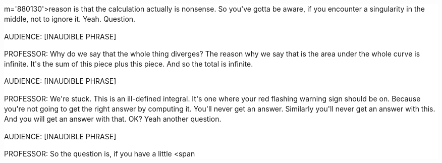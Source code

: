  m='880130'>reason</span> <span m='880450'>is</span> <span
  m='880990'>that</span> <span m='881210'>the</span> <span
  m='881320'>calculation</span> <span m='881920'>actually</span> <span
  m='882250'>is</span> <span m='882350'>nonsense.</span> <span
  m='884710'>So</span> <span m='885160'>you've</span> <span
  m='885340'>gotta</span> <span m='885570'>be</span> <span
  m='885690'>aware,</span> <span m='886920'>if</span> <span
  m='887110'>you</span> <span m='887230'>encounter</span> <span
  m='887890'>a</span> <span m='887980'>singularity</span> <span
  m='888520'>in</span> <span m='888590'>the</span> <span
  m='888660'>middle,</span> <span m='889440'>not</span> <span
  m='889700'>to</span> <span m='889840'>ignore</span> <span
  m='890220'>it.</span> <span m='891840'>Yeah.</span> <span
  m='892100'>Question.</span> </p><p><span m='892620'>AUDIENCE: [INAUDIBLE
  PHRASE]</span> </p><p><span m='896430'>PROFESSOR: Why</span> <span
  m='896730'>do</span> <span m='896805'>we</span> <span m='896880'>say</span>
  <span m='897050'>that</span> <span m='897190'>the</span> <span
  m='897280'>whole</span> <span m='897450'>thing</span> <span
  m='897760'>diverges?</span> <span m='899710'>The</span> <span
  m='899840'>reason</span> <span m='900190'>why</span> <span
  m='900330'>we</span> <span m='900450'>say</span> <span m='900650'>that</span>
  <span m='900860'>is</span> <span m='901060'>the</span> <span
  m='901210'>area</span> <span m='901490'>under</span> <span
  m='901710'>the</span> <span m='901790'>whole</span> <span
  m='902060'>curve</span> <span m='902490'>is</span> <span
  m='902690'>infinite.</span> <span m='903690'>It's</span> <span
  m='903950'>the</span> <span m='904070'>sum</span> <span m='904310'>of</span>
  <span m='904410'>this</span> <span m='904650'>piece</span> <span
  m='904860'>plus</span> <span m='905150'>this</span> <span
  m='905440'>piece.</span> <span m='906130'>And</span> <span
  m='906300'>so</span> <span m='906490'>the</span> <span m='906630'>total</span>
  <span m='907210'>is</span> <span m='907350'>infinite.</span> </p><p><span
  m='908886'>AUDIENCE: [INAUDIBLE PHRASE]</span> </p><p><span
  m='917370'>PROFESSOR: We're</span> <span m='917600'>stuck.</span> <span
  m='917990'>This</span> <span m='918120'>is</span> <span m='918250'>an</span>
  <span m='918500'>ill-defined</span> <span m='918900'>integral.</span> <span
  m='919270'>It's</span> <span m='919440'>one</span> <span
  m='919660'>where</span> <span m='920140'>your</span> <span
  m='920360'>red</span> <span m='920800'>flashing</span> <span
  m='921370'>warning</span> <span m='921720'>sign</span> <span
  m='922050'>should</span> <span m='922260'>be</span> <span
  m='922390'>on.</span> <span m='922560'>Because</span> <span
  m='922850'>you're</span> <span m='922970'>not</span> <span
  m='923170'>going</span> <span m='923340'>to</span> <span m='923400'>get</span>
  <span m='923540'>the</span> <span m='923620'>right</span> <span
  m='923800'>answer</span> <span m='924040'>by</span> <span
  m='924140'>computing</span> <span m='924325'>it.</span> <span
  m='924510'>You'll</span> <span m='924780'>never</span> <span
  m='925030'>get</span> <span m='925210'>an</span> <span
  m='925300'>answer.</span> <span m='926860'>Similarly</span> <span
  m='927400'>you'll</span> <span m='927520'>never</span> <span
  m='927760'>get</span> <span m='927930'>an</span> <span
  m='928010'>answer</span> <span m='928300'>with</span> <span
  m='928450'>this.</span> <span m='929230'>And</span> <span
  m='929390'>you</span> <span m='929480'>will</span> <span m='929690'>get</span>
  <span m='929870'>an</span> <span m='929940'>answer</span> <span
  m='930260'>with</span> <span m='930430'>that.</span> <span
  m='932730'>OK?</span> <span m='937220'>Yeah</span> <span
  m='937480'>another</span> <span m='937740'>question.</span> </p><p><span
  m='939640'>AUDIENCE: [INAUDIBLE PHRASE]</span> </p><p><span
  m='945760'>PROFESSOR: So</span> <span m='945910'>the</span> <span
  m='946010'>question</span> <span m='946410'>is,</span> <span
  m='947460'>if</span> <span m='947600'>you</span> <span m='947690'>have</span>
  <span m='947830'>a</span> <span m='947870'>little</span> <span